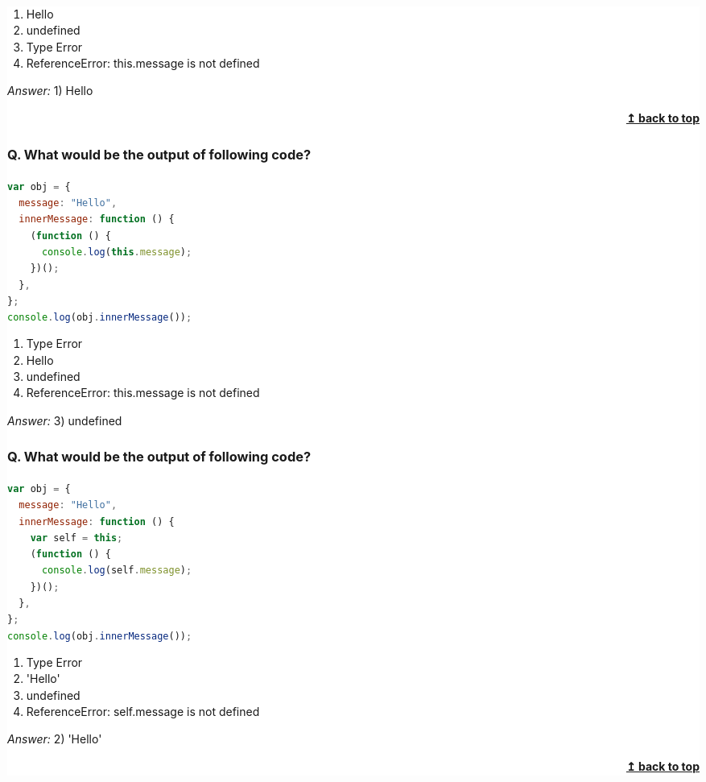 1.  Hello
2.  undefined
3.  Type Error
4.  ReferenceError: this.message is not defined

_Answer:_ 1) Hello

<div align="right">
    <b><a href="#">↥ back to top</a></b>
</div>

### Q. What would be the output of following code?

```javascript
var obj = {
  message: "Hello",
  innerMessage: function () {
    (function () {
      console.log(this.message);
    })();
  },
};
console.log(obj.innerMessage());
```

1.  Type Error
2.  Hello
3.  undefined
4.  ReferenceError: this.message is not defined

_Answer:_ 3) undefined

### Q. What would be the output of following code?

```javascript
var obj = {
  message: "Hello",
  innerMessage: function () {
    var self = this;
    (function () {
      console.log(self.message);
    })();
  },
};
console.log(obj.innerMessage());
```

1.  Type Error
2.  'Hello'
3.  undefined
4.  ReferenceError: self.message is not defined

_Answer:_ 2) 'Hello'

<div align="right">
    <b><a href="#">↥ back to top</a></b>
</div>
